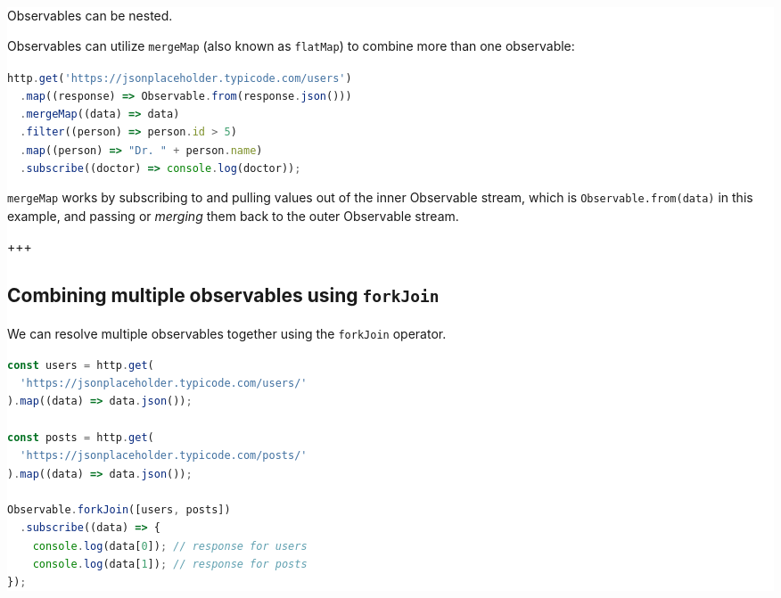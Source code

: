 Observables can be nested.

Observables can utilize `mergeMap` (also known as `flatMap`) to combine more than one observable:

```ts
http.get('https://jsonplaceholder.typicode.com/users')
  .map((response) => Observable.from(response.json()))
  .mergeMap((data) => data)
  .filter((person) => person.id > 5)
  .map((person) => "Dr. " + person.name)
  .subscribe((doctor) => console.log(doctor));
```

`mergeMap` works by subscribing to and pulling values out of the inner Observable stream, which is `Observable.from(data)` in this example, and passing or *merging* them back to the outer Observable stream.

+++

## Combining multiple observables using `forkJoin`

We can resolve multiple observables together using the `forkJoin` operator.

```ts
const users = http.get(
  'https://jsonplaceholder.typicode.com/users/'
).map((data) => data.json());

const posts = http.get(
  'https://jsonplaceholder.typicode.com/posts/'
).map((data) => data.json());

Observable.forkJoin([users, posts])
  .subscribe((data) => {
    console.log(data[0]); // response for users
    console.log(data[1]); // response for posts
});
```

